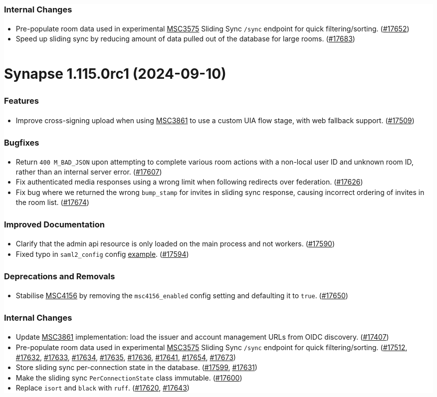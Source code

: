 ### Internal Changes

- Pre-populate room data used in experimental [MSC3575](https://github.com/matrix-org/matrix-spec-proposals/pull/3575) Sliding Sync `/sync` endpoint for quick filtering/sorting. ([\#17652](https://github.com/element-hq/synapse/issues/17652))
- Speed up sliding sync by reducing amount of data pulled out of the database for large rooms. ([\#17683](https://github.com/element-hq/synapse/issues/17683))




# Synapse 1.115.0rc1 (2024-09-10)

### Features

- Improve cross-signing upload when using [MSC3861](https://github.com/matrix-org/matrix-spec-proposals/pull/3861) to use a custom UIA flow stage, with web fallback support. ([\#17509](https://github.com/element-hq/synapse/issues/17509))

### Bugfixes

- Return `400 M_BAD_JSON` upon attempting to complete various room actions with a non-local user ID and unknown room ID, rather than an internal server error. ([\#17607](https://github.com/element-hq/synapse/issues/17607))
- Fix authenticated media responses using a wrong limit when following redirects over federation. ([\#17626](https://github.com/element-hq/synapse/issues/17626))
- Fix bug where we returned the wrong `bump_stamp` for invites in sliding sync response, causing incorrect ordering of invites in the room list. ([\#17674](https://github.com/element-hq/synapse/issues/17674))

### Improved Documentation

- Clarify that the admin api resource is only loaded on the main process and not workers. ([\#17590](https://github.com/element-hq/synapse/issues/17590))
- Fixed typo in `saml2_config` config [example](https://element-hq.github.io/synapse/latest/usage/configuration/config_documentation.html#saml2_config). ([\#17594](https://github.com/element-hq/synapse/issues/17594))

### Deprecations and Removals

- Stabilise [MSC4156](https://github.com/matrix-org/matrix-spec-proposals/pull/4156) by removing the `msc4156_enabled` config setting and defaulting it to `true`. ([\#17650](https://github.com/element-hq/synapse/issues/17650))

### Internal Changes

- Update [MSC3861](https://github.com/matrix-org/matrix-spec-proposals/pull/3861) implementation: load the issuer and account management URLs from OIDC discovery. ([\#17407](https://github.com/element-hq/synapse/issues/17407))
- Pre-populate room data used in experimental [MSC3575](https://github.com/matrix-org/matrix-spec-proposals/pull/3575) Sliding Sync `/sync` endpoint for quick filtering/sorting. ([\#17512](https://github.com/element-hq/synapse/issues/17512), [\#17632](https://github.com/element-hq/synapse/issues/17632), [\#17633](https://github.com/element-hq/synapse/issues/17633), [\#17634](https://github.com/element-hq/synapse/issues/17634), [\#17635](https://github.com/element-hq/synapse/issues/17635), [\#17636](https://github.com/element-hq/synapse/issues/17636), [\#17641](https://github.com/element-hq/synapse/issues/17641), [\#17654](https://github.com/element-hq/synapse/issues/17654), [\#17673](https://github.com/element-hq/synapse/issues/17673))
- Store sliding sync per-connection state in the database. ([\#17599](https://github.com/element-hq/synapse/issues/17599), [\#17631](https://github.com/element-hq/synapse/issues/17631))
- Make the sliding sync `PerConnectionState` class immutable. ([\#17600](https://github.com/element-hq/synapse/issues/17600))
- Replace `isort` and `black` with `ruff`. ([\#17620](https://github.com/element-hq/synapse/issues/17620), [\#17643](https://github.com/element-hq/synapse/issues/17643))